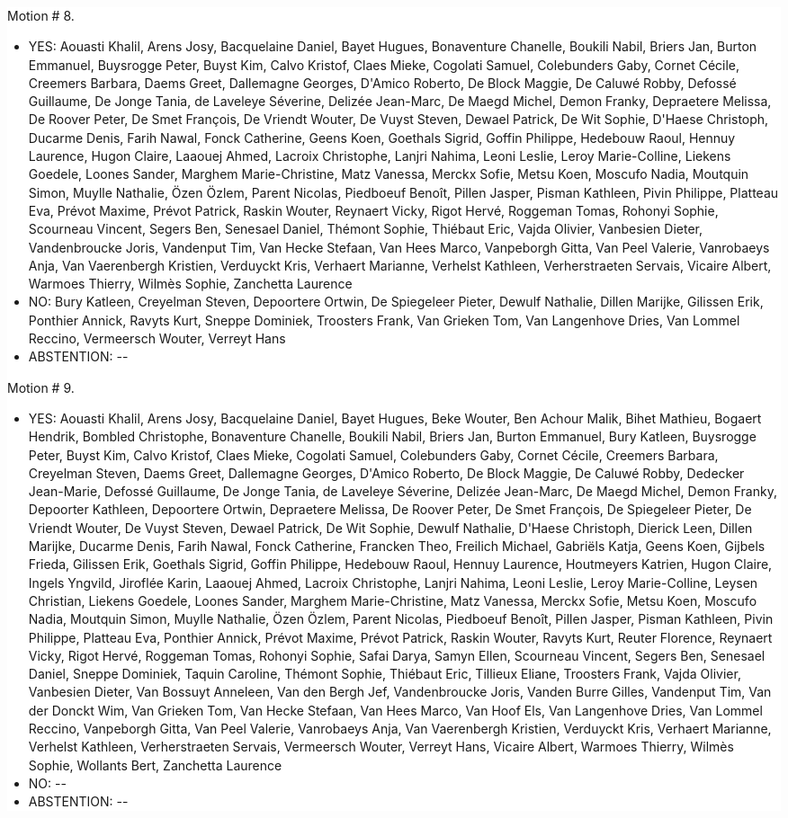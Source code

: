 Motion # 8.

 - YES: Aouasti Khalil, Arens Josy, Bacquelaine Daniel, Bayet Hugues, Bonaventure Chanelle, Boukili Nabil, Briers Jan, Burton Emmanuel, Buysrogge Peter, Buyst Kim, Calvo Kristof, Claes Mieke, Cogolati Samuel, Colebunders Gaby, Cornet Cécile, Creemers Barbara, Daems Greet, Dallemagne Georges, D'Amico Roberto, De Block Maggie, De Caluwé Robby, Defossé Guillaume, De Jonge Tania, de Laveleye Séverine, Delizée Jean-Marc, De Maegd Michel, Demon Franky, Depraetere Melissa, De Roover Peter, De Smet François, De Vriendt Wouter, De Vuyst Steven, Dewael Patrick, De Wit Sophie, D'Haese Christoph, Ducarme Denis, Farih Nawal, Fonck Catherine, Geens Koen, Goethals Sigrid, Goffin Philippe, Hedebouw Raoul, Hennuy Laurence, Hugon Claire, Laaouej Ahmed, Lacroix Christophe, Lanjri Nahima, Leoni Leslie, Leroy Marie-Colline, Liekens Goedele, Loones Sander, Marghem Marie-Christine, Matz Vanessa, Merckx Sofie, Metsu Koen, Moscufo Nadia, Moutquin Simon, Muylle Nathalie, Özen Özlem, Parent Nicolas, Piedboeuf Benoît, Pillen Jasper, Pisman Kathleen, Pivin Philippe, Platteau Eva, Prévot Maxime, Prévot Patrick, Raskin Wouter, Reynaert Vicky, Rigot Hervé, Roggeman Tomas, Rohonyi Sophie, Scourneau Vincent, Segers Ben, Senesael Daniel, Thémont Sophie, Thiébaut Eric, Vajda Olivier, Vanbesien Dieter, Vandenbroucke Joris, Vandenput Tim, Van Hecke Stefaan, Van Hees Marco, Vanpeborgh Gitta, Van Peel Valerie, Vanrobaeys Anja, Van Vaerenbergh Kristien, Verduyckt Kris, Verhaert Marianne, Verhelst Kathleen, Verherstraeten Servais, Vicaire Albert, Warmoes Thierry, Wilmès Sophie, Zanchetta Laurence
 - NO: Bury Katleen, Creyelman Steven, Depoortere Ortwin, De Spiegeleer Pieter, Dewulf Nathalie, Dillen Marijke, Gilissen Erik, Ponthier Annick, Ravyts Kurt, Sneppe Dominiek, Troosters Frank, Van Grieken Tom, Van Langenhove Dries, Van Lommel Reccino, Vermeersch Wouter, Verreyt Hans
 - ABSTENTION: --

Motion # 9.

 - YES: Aouasti Khalil, Arens Josy, Bacquelaine Daniel, Bayet Hugues, Beke Wouter, Ben Achour Malik, Bihet Mathieu, Bogaert Hendrik, Bombled Christophe, Bonaventure Chanelle, Boukili Nabil, Briers Jan, Burton Emmanuel, Bury Katleen, Buysrogge Peter, Buyst Kim, Calvo Kristof, Claes Mieke, Cogolati Samuel, Colebunders Gaby, Cornet Cécile, Creemers Barbara, Creyelman Steven, Daems Greet, Dallemagne Georges, D'Amico Roberto, De Block Maggie, De Caluwé Robby, Dedecker Jean-Marie, Defossé Guillaume, De Jonge Tania, de Laveleye Séverine, Delizée Jean-Marc, De Maegd Michel, Demon Franky, Depoorter Kathleen, Depoortere Ortwin, Depraetere Melissa, De Roover Peter, De Smet François, De Spiegeleer Pieter, De Vriendt Wouter, De Vuyst Steven, Dewael Patrick, De Wit Sophie, Dewulf Nathalie, D'Haese Christoph, Dierick Leen, Dillen Marijke, Ducarme Denis, Farih Nawal, Fonck Catherine, Francken Theo, Freilich Michael, Gabriëls Katja, Geens Koen, Gijbels Frieda, Gilissen Erik, Goethals Sigrid, Goffin Philippe, Hedebouw Raoul, Hennuy Laurence, Houtmeyers Katrien, Hugon Claire, Ingels Yngvild, Jiroflée Karin, Laaouej Ahmed, Lacroix Christophe, Lanjri Nahima, Leoni Leslie, Leroy Marie-Colline, Leysen Christian, Liekens Goedele, Loones Sander, Marghem Marie-Christine, Matz Vanessa, Merckx Sofie, Metsu Koen, Moscufo Nadia, Moutquin Simon, Muylle Nathalie, Özen Özlem, Parent Nicolas, Piedboeuf Benoît, Pillen Jasper, Pisman Kathleen, Pivin Philippe, Platteau Eva, Ponthier Annick, Prévot Maxime, Prévot Patrick, Raskin Wouter, Ravyts Kurt, Reuter Florence, Reynaert Vicky, Rigot Hervé, Roggeman Tomas, Rohonyi Sophie, Safai Darya, Samyn Ellen, Scourneau Vincent, Segers Ben, Senesael Daniel, Sneppe Dominiek, Taquin Caroline, Thémont Sophie, Thiébaut Eric, Tillieux Eliane, Troosters Frank, Vajda Olivier, Vanbesien Dieter, Van Bossuyt Anneleen, Van den Bergh Jef, Vandenbroucke Joris, Vanden Burre Gilles, Vandenput Tim, Van der Donckt Wim, Van Grieken Tom, Van Hecke Stefaan, Van Hees Marco, Van Hoof Els, Van Langenhove Dries, Van Lommel Reccino, Vanpeborgh Gitta, Van Peel Valerie, Vanrobaeys Anja, Van Vaerenbergh Kristien, Verduyckt Kris, Verhaert Marianne, Verhelst Kathleen, Verherstraeten Servais, Vermeersch Wouter, Verreyt Hans, Vicaire Albert, Warmoes Thierry, Wilmès Sophie, Wollants Bert, Zanchetta Laurence
 - NO: --
 - ABSTENTION: --


